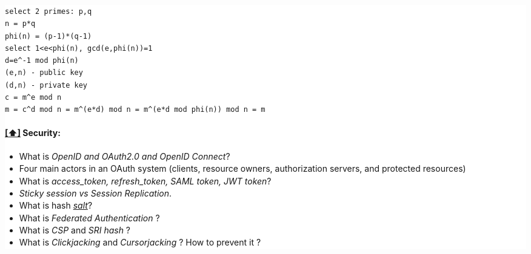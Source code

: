 ```
select 2 primes: p,q
n = p*q
phi(n) = (p-1)*(q-1)
select 1<e<phi(n), gcd(e,phi(n))=1
d=e^-1 mod phi(n)
(e,n) - public key
(d,n) - private key
c = m^e mod n
m = c^d mod n = m^(e*d) mod n = m^(e*d mod phi(n)) mod n = m
```

#### [[⬆]](#toc) <a name='security'>Security:</a>

- What is _OpenID and OAuth2.0 and OpenID Connect_?
- Four main actors in an OAuth system (clients, resource owners, authorization servers, and protected resources)
- What is _access_token, refresh_token, SAML token, JWT token_?
- _Sticky session vs Session Replication_.
- What is hash [_salt_](<https://en.wikipedia.org/wiki/Salt_(cryptography)>)?
- What is _Federated Authentication_ ?
- What is _CSP_ and _SRI hash_ ?
- What is _Clickjacking_ and _Cursorjacking_ ? How to prevent it ?
